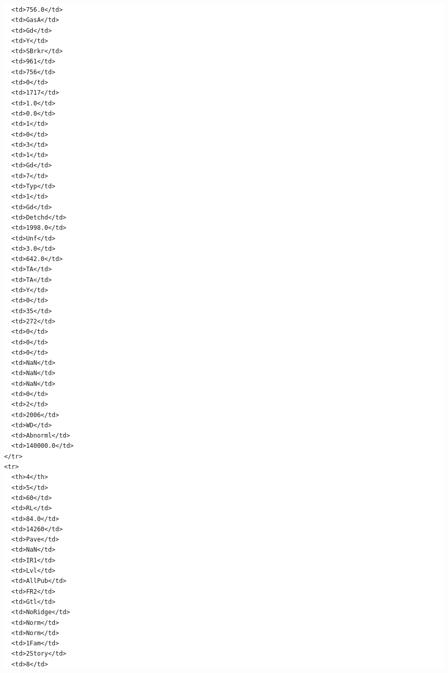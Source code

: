       <td>756.0</td>
      <td>GasA</td>
      <td>Gd</td>
      <td>Y</td>
      <td>SBrkr</td>
      <td>961</td>
      <td>756</td>
      <td>0</td>
      <td>1717</td>
      <td>1.0</td>
      <td>0.0</td>
      <td>1</td>
      <td>0</td>
      <td>3</td>
      <td>1</td>
      <td>Gd</td>
      <td>7</td>
      <td>Typ</td>
      <td>1</td>
      <td>Gd</td>
      <td>Detchd</td>
      <td>1998.0</td>
      <td>Unf</td>
      <td>3.0</td>
      <td>642.0</td>
      <td>TA</td>
      <td>TA</td>
      <td>Y</td>
      <td>0</td>
      <td>35</td>
      <td>272</td>
      <td>0</td>
      <td>0</td>
      <td>0</td>
      <td>NaN</td>
      <td>NaN</td>
      <td>NaN</td>
      <td>0</td>
      <td>2</td>
      <td>2006</td>
      <td>WD</td>
      <td>Abnorml</td>
      <td>140000.0</td>
    </tr>
    <tr>
      <th>4</th>
      <td>5</td>
      <td>60</td>
      <td>RL</td>
      <td>84.0</td>
      <td>14260</td>
      <td>Pave</td>
      <td>NaN</td>
      <td>IR1</td>
      <td>Lvl</td>
      <td>AllPub</td>
      <td>FR2</td>
      <td>Gtl</td>
      <td>NoRidge</td>
      <td>Norm</td>
      <td>Norm</td>
      <td>1Fam</td>
      <td>2Story</td>
      <td>8</td>